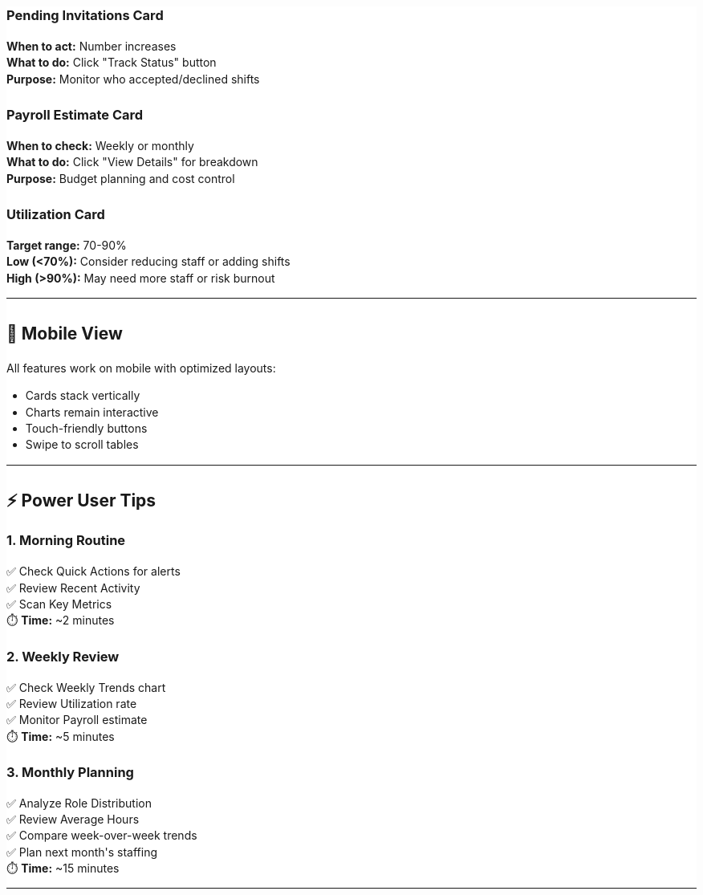 ### Pending Invitations Card
**When to act:** Number increases  
**What to do:** Click "Track Status" button  
**Purpose:** Monitor who accepted/declined shifts

### Payroll Estimate Card
**When to check:** Weekly or monthly  
**What to do:** Click "View Details" for breakdown  
**Purpose:** Budget planning and cost control

### Utilization Card
**Target range:** 70-90%  
**Low (<70%):** Consider reducing staff or adding shifts  
**High (>90%):** May need more staff or risk burnout

---

## 📱 Mobile View

All features work on mobile with optimized layouts:
- Cards stack vertically
- Charts remain interactive
- Touch-friendly buttons
- Swipe to scroll tables

---

## ⚡ Power User Tips

### 1. Morning Routine
✅ Check Quick Actions for alerts  
✅ Review Recent Activity  
✅ Scan Key Metrics  
⏱️ **Time:** ~2 minutes

### 2. Weekly Review
✅ Check Weekly Trends chart  
✅ Review Utilization rate  
✅ Monitor Payroll estimate  
⏱️ **Time:** ~5 minutes

### 3. Monthly Planning
✅ Analyze Role Distribution  
✅ Review Average Hours  
✅ Compare week-over-week trends  
✅ Plan next month's staffing  
⏱️ **Time:** ~15 minutes

---
